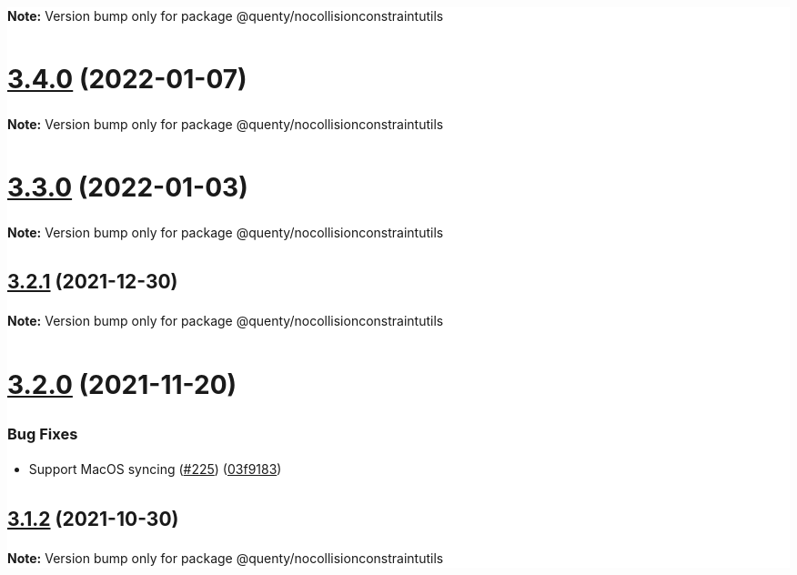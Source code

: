 **Note:** Version bump only for package @quenty/nocollisionconstraintutils





# [3.4.0](https://github.com/Quenty/NevermoreEngine/compare/@quenty/nocollisionconstraintutils@3.3.0...@quenty/nocollisionconstraintutils@3.4.0) (2022-01-07)

**Note:** Version bump only for package @quenty/nocollisionconstraintutils





# [3.3.0](https://github.com/Quenty/NevermoreEngine/compare/@quenty/nocollisionconstraintutils@3.2.1...@quenty/nocollisionconstraintutils@3.3.0) (2022-01-03)

**Note:** Version bump only for package @quenty/nocollisionconstraintutils





## [3.2.1](https://github.com/Quenty/NevermoreEngine/compare/@quenty/nocollisionconstraintutils@3.2.0...@quenty/nocollisionconstraintutils@3.2.1) (2021-12-30)

**Note:** Version bump only for package @quenty/nocollisionconstraintutils





# [3.2.0](https://github.com/Quenty/NevermoreEngine/compare/@quenty/nocollisionconstraintutils@3.1.2...@quenty/nocollisionconstraintutils@3.2.0) (2021-11-20)


### Bug Fixes

* Support MacOS syncing ([#225](https://github.com/Quenty/NevermoreEngine/issues/225)) ([03f9183](https://github.com/Quenty/NevermoreEngine/commit/03f918392c6a5bdd33f8a17c38de371d1e06c67a))





## [3.1.2](https://github.com/Quenty/NevermoreEngine/compare/@quenty/nocollisionconstraintutils@3.1.1...@quenty/nocollisionconstraintutils@3.1.2) (2021-10-30)

**Note:** Version bump only for package @quenty/nocollisionconstraintutils




